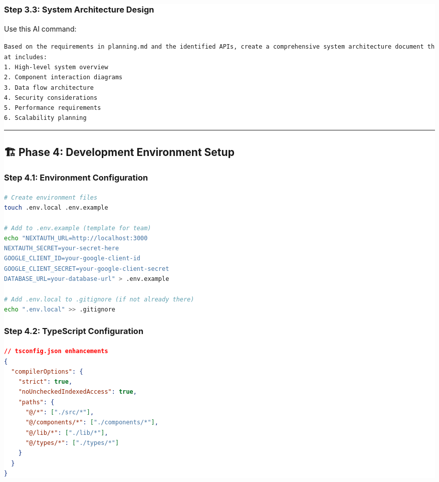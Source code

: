 ### Step 3.3: System Architecture Design

Use this AI command:

```
Based on the requirements in planning.md and the identified APIs, create a comprehensive system architecture document that includes:
1. High-level system overview
2. Component interaction diagrams
3. Data flow architecture
4. Security considerations
5. Performance requirements
6. Scalability planning
```

---

## 🏗️ Phase 4: Development Environment Setup

### Step 4.1: Environment Configuration

```bash
# Create environment files
touch .env.local .env.example

# Add to .env.example (template for team)
echo "NEXTAUTH_URL=http://localhost:3000
NEXTAUTH_SECRET=your-secret-here
GOOGLE_CLIENT_ID=your-google-client-id
GOOGLE_CLIENT_SECRET=your-google-client-secret
DATABASE_URL=your-database-url" > .env.example

# Add .env.local to .gitignore (if not already there)
echo ".env.local" >> .gitignore
```

### Step 4.2: TypeScript Configuration

```json
// tsconfig.json enhancements
{
  "compilerOptions": {
    "strict": true,
    "noUncheckedIndexedAccess": true,
    "paths": {
      "@/*": ["./src/*"],
      "@/components/*": ["./components/*"],
      "@/lib/*": ["./lib/*"],
      "@/types/*": ["./types/*"]
    }
  }
}
```
